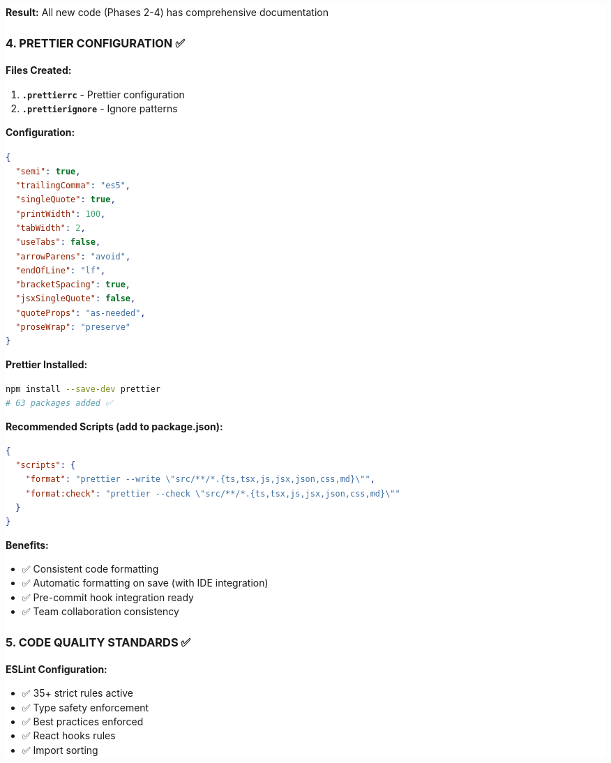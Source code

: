 **Result:** All new code (Phases 2-4) has comprehensive documentation

### 4. PRETTIER CONFIGURATION ✅

**Files Created:**
1. **`.prettierrc`** - Prettier configuration
2. **`.prettierignore`** - Ignore patterns

**Configuration:**
```json
{
  "semi": true,
  "trailingComma": "es5",
  "singleQuote": true,
  "printWidth": 100,
  "tabWidth": 2,
  "useTabs": false,
  "arrowParens": "avoid",
  "endOfLine": "lf",
  "bracketSpacing": true,
  "jsxSingleQuote": false,
  "quoteProps": "as-needed",
  "proseWrap": "preserve"
}
```

**Prettier Installed:**
```bash
npm install --save-dev prettier
# 63 packages added ✅
```

**Recommended Scripts (add to package.json):**
```json
{
  "scripts": {
    "format": "prettier --write \"src/**/*.{ts,tsx,js,jsx,json,css,md}\"",
    "format:check": "prettier --check \"src/**/*.{ts,tsx,js,jsx,json,css,md}\""
  }
}
```

**Benefits:**
- ✅ Consistent code formatting
- ✅ Automatic formatting on save (with IDE integration)
- ✅ Pre-commit hook integration ready
- ✅ Team collaboration consistency

### 5. CODE QUALITY STANDARDS ✅

**ESLint Configuration:**
- ✅ 35+ strict rules active
- ✅ Type safety enforcement
- ✅ Best practices enforced
- ✅ React hooks rules
- ✅ Import sorting
